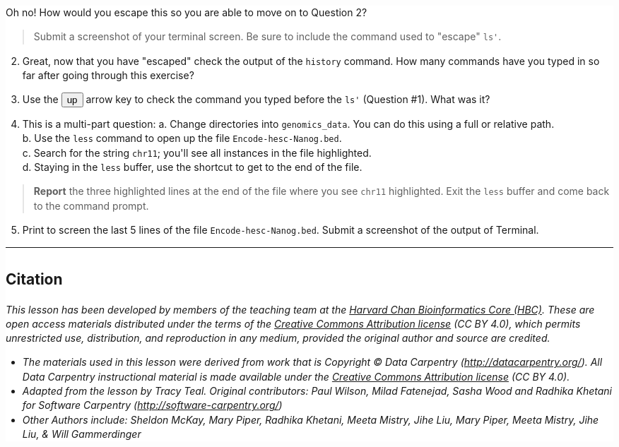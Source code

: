  Oh no! How would you escape this so you are able to move on to Question 2? 

> Submit a screenshot of your terminal screen. Be sure to include the command used to "escape" `ls'`.  

2. Great, now that you have "escaped" check the output of the `history` command. How many commands have you typed in so far after going through this exercise? 

3.  Use the <button>up</button> arrow key to check the command you typed before the `ls'` (Question #1). What was it? 

4. This is a multi-part question: 
a. Change directories into `genomics_data`. You can do this using a full or relative path.  
b. Use the `less` command to open up the file `Encode-hesc-Nanog.bed`.  
c. Search for the string `chr11`; you'll see all instances in the file highlighted.  
d. Staying in the `less` buffer, use the shortcut to get to the end of the file.     
> **Report** the three highlighted lines at the end of the file where you see `chr11` highlighted.   Exit the `less` buffer and come back to the command prompt.  

5. Print to screen the last 5 lines of the file `Encode-hesc-Nanog.bed`. Submit a screenshot of the output of Terminal.

****
## Citation

*This lesson has been developed by members of the teaching team at the [Harvard Chan Bioinformatics Core (HBC)](http://bioinformatics.sph.harvard.edu/). These are open access materials distributed under the terms of the [Creative Commons Attribution license](https://creativecommons.org/licenses/by/4.0/) (CC BY 4.0), which permits unrestricted use, distribution, and reproduction in any medium, provided the original author and source are credited.*

* *The materials used in this lesson were derived from work that is Copyright © Data Carpentry (http://datacarpentry.org/). 
All Data Carpentry instructional material is made available under the [Creative Commons Attribution license](https://creativecommons.org/licenses/by/4.0/) (CC BY 4.0).*
* *Adapted from the lesson by Tracy Teal. Original contributors: Paul Wilson, Milad Fatenejad, Sasha Wood and Radhika Khetani for Software Carpentry (http://software-carpentry.org/)*  
* *Other Authors include: Sheldon  McKay, Mary Piper, Radhika Khetani, Meeta Mistry, Jihe Liu, Mary Piper, Meeta Mistry, Jihe Liu, & Will Gammerdinger*

